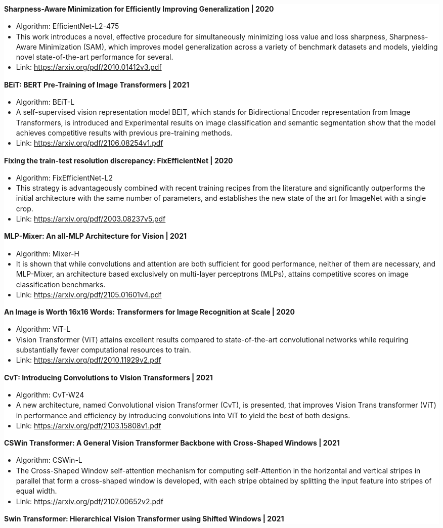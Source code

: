 **Sharpness-Aware Minimization for Efficiently Improving Generalization | 2020**

- Algorithm: EfficientNet-L2-475
- This work introduces a novel, effective procedure for simultaneously minimizing loss value and loss sharpness, Sharpness-Aware Minimization (SAM), which improves model generalization across a variety of benchmark datasets and models, yielding novel state-of-the-art performance for several.
- Link: https://arxiv.org/pdf/2010.01412v3.pdf

**BEiT: BERT Pre-Training of Image Transformers | 2021**

- Algorithm: BEiT-L
- A self-supervised vision representation model BEIT, which stands for Bidirectional Encoder representation from Image Transformers, is introduced and Experimental results on image classification and semantic segmentation show that the model achieves competitive results with previous pre-training methods.
- Link: https://arxiv.org/pdf/2106.08254v1.pdf

**Fixing the train-test resolution discrepancy: FixEfficientNet | 2020**

- Algorithm: FixEfficientNet-L2
- This strategy is advantageously combined with recent training recipes from the literature and significantly outperforms the initial architecture with the same number of parameters, and establishes the new state of the art for ImageNet with a single crop.
- Link: https://arxiv.org/pdf/2003.08237v5.pdf

**MLP-Mixer: An all-MLP Architecture for Vision | 2021**

- Algorithm: Mixer-H
- It is shown that while convolutions and attention are both sufficient for good performance, neither of them are necessary, and MLP-Mixer, an architecture based exclusively on multi-layer perceptrons (MLPs), attains competitive scores on image classification benchmarks.
- Link: https://arxiv.org/pdf/2105.01601v4.pdf

**An Image is Worth 16x16 Words: Transformers for Image Recognition at Scale | 2020**

- Algorithm: ViT-L
- Vision Transformer (ViT) attains excellent results compared to state-of-the-art convolutional networks while requiring substantially fewer computational resources to train.
- Link: https://arxiv.org/pdf/2010.11929v2.pdf

**CvT: Introducing Convolutions to Vision Transformers | 2021**

- Algorithm: CvT-W24
- A new architecture, named Convolutional vision Transformer (CvT), is presented, that improves Vision Trans transformer (ViT) in performance and efficiency by introducing convolutions into ViT to yield the best of both designs.
- Link: https://arxiv.org/pdf/2103.15808v1.pdf

**CSWin Transformer: A General Vision Transformer Backbone with Cross-Shaped Windows | 2021**

- Algorithm: CSWin-L
- The Cross-Shaped Window self-attention mechanism for computing self-Attention in the horizontal and vertical stripes in parallel that form a cross-shaped window is developed, with each stripe obtained by splitting the input feature into stripes of equal width.
- Link: https://arxiv.org/pdf/2107.00652v2.pdf

**Swin Transformer: Hierarchical Vision Transformer using Shifted Windows | 2021**
